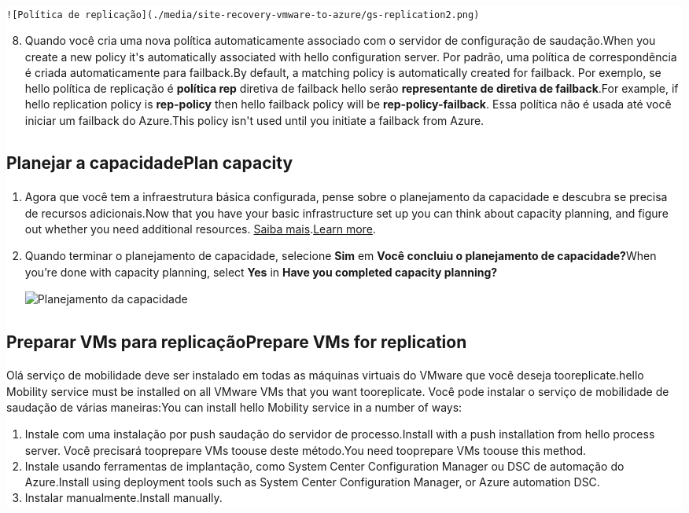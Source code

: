     ![Política de replicação](./media/site-recovery-vmware-to-azure/gs-replication2.png)
8. <span data-ttu-id="1c3ff-266">Quando você cria uma nova política automaticamente associado com o servidor de configuração de saudação.</span><span class="sxs-lookup"><span data-stu-id="1c3ff-266">When you create a new policy it's automatically associated with hello configuration server.</span></span> <span data-ttu-id="1c3ff-267">Por padrão, uma política de correspondência é criada automaticamente para failback.</span><span class="sxs-lookup"><span data-stu-id="1c3ff-267">By default, a matching policy is automatically created for failback.</span></span> <span data-ttu-id="1c3ff-268">Por exemplo, se hello política de replicação é **política rep** diretiva de failback hello serão **representante de diretiva de failback**.</span><span class="sxs-lookup"><span data-stu-id="1c3ff-268">For example, if hello replication policy is **rep-policy** then hello failback policy will be **rep-policy-failback**.</span></span> <span data-ttu-id="1c3ff-269">Essa política não é usada até você iniciar um failback do Azure.</span><span class="sxs-lookup"><span data-stu-id="1c3ff-269">This policy isn't used until you initiate a failback from Azure.</span></span>  



## <a name="plan-capacity"></a><span data-ttu-id="1c3ff-270">Planejar a capacidade</span><span class="sxs-lookup"><span data-stu-id="1c3ff-270">Plan capacity</span></span>

1. <span data-ttu-id="1c3ff-271">Agora que você tem a infraestrutura básica configurada, pense sobre o planejamento da capacidade e descubra se precisa de recursos adicionais.</span><span class="sxs-lookup"><span data-stu-id="1c3ff-271">Now that you have your basic infrastructure set up you can think about capacity planning, and figure out whether you need additional resources.</span></span> <span data-ttu-id="1c3ff-272">[Saiba mais](site-recovery-plan-capacity-vmware.md).</span><span class="sxs-lookup"><span data-stu-id="1c3ff-272">[Learn more](site-recovery-plan-capacity-vmware.md).</span></span>
2. <span data-ttu-id="1c3ff-273">Quando terminar o planejamento de capacidade, selecione **Sim** em **Você concluiu o planejamento de capacidade?**</span><span class="sxs-lookup"><span data-stu-id="1c3ff-273">When you’re done with capacity planning, select **Yes** in **Have you completed capacity planning?**</span></span>

   ![Planejamento da capacidade](./media/site-recovery-vmware-to-azure/gs-capacity-planning.png)


## <a name="prepare-vms-for-replication"></a><span data-ttu-id="1c3ff-275">Preparar VMs para replicação</span><span class="sxs-lookup"><span data-stu-id="1c3ff-275">Prepare VMs for replication</span></span>

<span data-ttu-id="1c3ff-276">Olá serviço de mobilidade deve ser instalado em todas as máquinas virtuais do VMware que você deseja tooreplicate.</span><span class="sxs-lookup"><span data-stu-id="1c3ff-276">hello Mobility service must be installed on all VMware VMs that you want tooreplicate.</span></span> <span data-ttu-id="1c3ff-277">Você pode instalar o serviço de mobilidade de saudação de várias maneiras:</span><span class="sxs-lookup"><span data-stu-id="1c3ff-277">You can install hello Mobility service in a number of ways:</span></span>

1. <span data-ttu-id="1c3ff-278">Instale com uma instalação por push saudação do servidor de processo.</span><span class="sxs-lookup"><span data-stu-id="1c3ff-278">Install with a push installation from hello process server.</span></span> <span data-ttu-id="1c3ff-279">Você precisará tooprepare VMs toouse deste método.</span><span class="sxs-lookup"><span data-stu-id="1c3ff-279">You need tooprepare VMs toouse this method.</span></span>
2. <span data-ttu-id="1c3ff-280">Instale usando ferramentas de implantação, como System Center Configuration Manager ou DSC de automação do Azure.</span><span class="sxs-lookup"><span data-stu-id="1c3ff-280">Install using deployment tools such as System Center Configuration Manager, or Azure automation DSC.</span></span>
3.  <span data-ttu-id="1c3ff-281">Instalar manualmente.</span><span class="sxs-lookup"><span data-stu-id="1c3ff-281">Install manually.</span></span>
